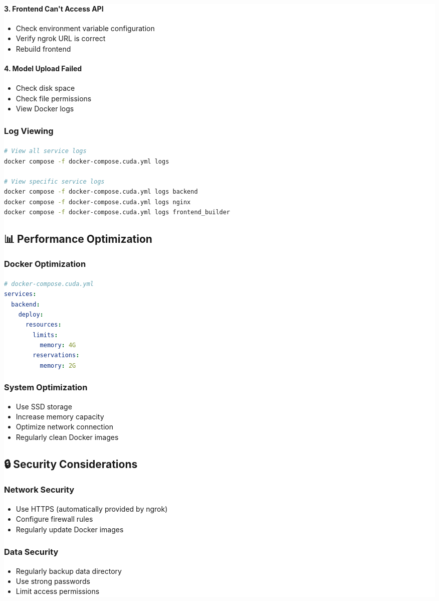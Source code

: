 #### **3. Frontend Can't Access API**
- Check environment variable configuration
- Verify ngrok URL is correct
- Rebuild frontend

#### **4. Model Upload Failed**
- Check disk space
- Check file permissions
- View Docker logs

### **Log Viewing**
```bash
# View all service logs
docker compose -f docker-compose.cuda.yml logs

# View specific service logs
docker compose -f docker-compose.cuda.yml logs backend
docker compose -f docker-compose.cuda.yml logs nginx
docker compose -f docker-compose.cuda.yml logs frontend_builder
```

## 📊 **Performance Optimization**

### **Docker Optimization**
```yaml
# docker-compose.cuda.yml
services:
  backend:
    deploy:
      resources:
        limits:
          memory: 4G
        reservations:
          memory: 2G
```

### **System Optimization**
- Use SSD storage
- Increase memory capacity
- Optimize network connection
- Regularly clean Docker images

## 🔒 **Security Considerations**

### **Network Security**
- Use HTTPS (automatically provided by ngrok)
- Configure firewall rules
- Regularly update Docker images

### **Data Security**
- Regularly backup data directory
- Use strong passwords
- Limit access permissions

